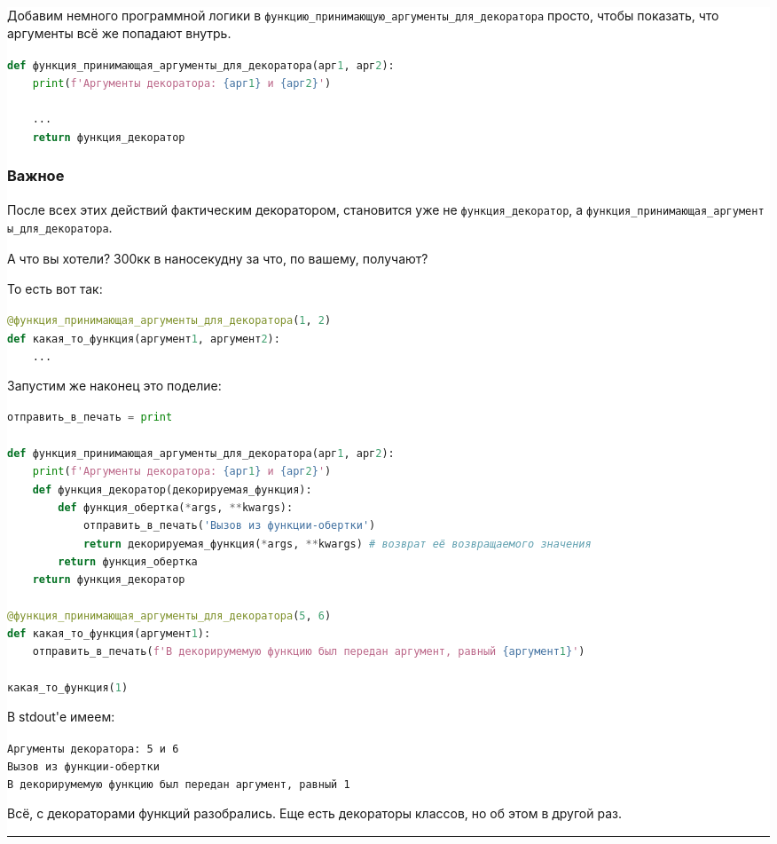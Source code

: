 Добавим немного программной логики в `функцию_принимающую_аргументы_для_декоратора` просто, чтобы показать, что аргументы всё же попадают внутрь.

``` python
def функция_принимающая_аргументы_для_декоратора(арг1, арг2):
    print(f'Аргументы декоратора: {арг1} и {арг2}')

    ...
    return функция_декоратор
```

### Важное

После всех этих действий фактическим декоратором, становится уже не `функция_декоратор`, а `функция_принимающая_аргументы_для_декоратора`.

А что вы хотели? 300кк в наносекудну за что, по вашему, получают?

То есть вот так:

``` python
@функция_принимающая_аргументы_для_декоратора(1, 2)
def какая_то_функция(аргумент1, аргумент2):
    ...
```

Запустим же наконец это поделие:

``` python
отправить_в_печать = print

def функция_принимающая_аргументы_для_декоратора(арг1, арг2):
    print(f'Аргументы декоратора: {арг1} и {арг2}')
    def функция_декоратор(декорируемая_функция):
        def функция_обертка(*args, **kwargs):
            отправить_в_печать('Вызов из функции-обертки')
            return декорируемая_функция(*args, **kwargs) # возврат её возвращаемого значения
        return функция_обертка
    return функция_декоратор

@функция_принимающая_аргументы_для_декоратора(5, 6)
def какая_то_функция(аргумент1):
    отправить_в_печать(f'В декорирумемую функцию был передан аргумент, равный {аргумент1}')

какая_то_функция(1)
```

В stdout'е имеем:

```
Аргументы декоратора: 5 и 6
Вызов из функции-обертки
В декорирумемую функцию был передан аргумент, равный 1
```

Всё, с декораторами функций разобрались. Еще есть декораторы классов, но об этом в другой раз.
***
